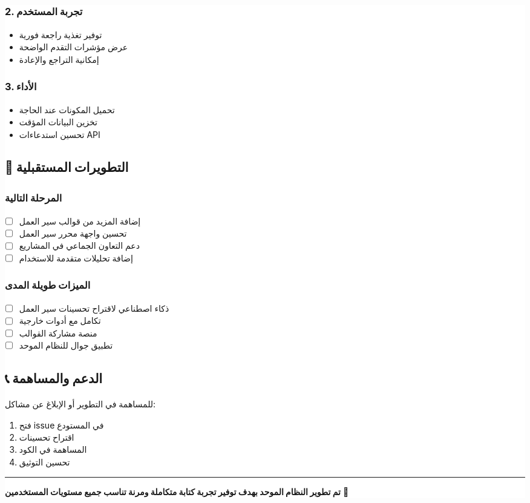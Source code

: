 ### 2. تجربة المستخدم
- توفير تغذية راجعة فورية
- عرض مؤشرات التقدم الواضحة
- إمكانية التراجع والإعادة

### 3. الأداء
- تحميل المكونات عند الحاجة
- تخزين البيانات المؤقت
- تحسين استدعاءات API

## 🚀 التطويرات المستقبلية

### المرحلة التالية
- [ ] إضافة المزيد من قوالب سير العمل
- [ ] تحسين واجهة محرر سير العمل
- [ ] دعم التعاون الجماعي في المشاريع
- [ ] إضافة تحليلات متقدمة للاستخدام

### الميزات طويلة المدى
- [ ] ذكاء اصطناعي لاقتراح تحسينات سير العمل
- [ ] تكامل مع أدوات خارجية
- [ ] منصة مشاركة القوالب
- [ ] تطبيق جوال للنظام الموحد

## 📞 الدعم والمساهمة

للمساهمة في التطوير أو الإبلاغ عن مشاكل:

1. فتح issue في المستودع
2. اقتراح تحسينات
3. المساهمة في الكود
4. تحسين التوثيق

---

**تم تطوير النظام الموحد بهدف توفير تجربة كتابة متكاملة ومرنة تناسب جميع مستويات المستخدمين** 🌟

